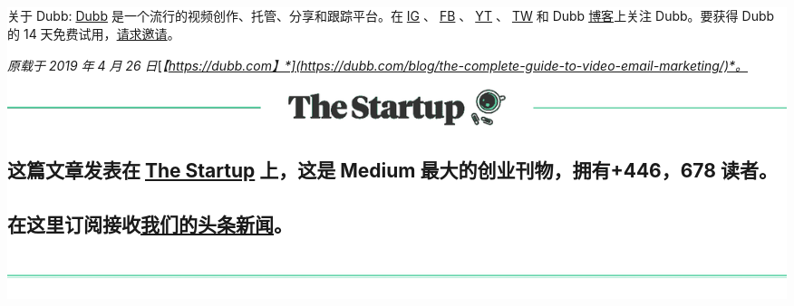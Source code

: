 关于 Dubb: [Dubb](https://dubb.com/) 是一个流行的视频创作、托管、分享和跟踪平台。在 [IG](https://www.instagram.com/dubbapp) 、 [FB](https://www.facebook.com/dubbapp) 、 [YT](https://www.youtube.com/dubbapp) 、 [TW](https://www.twitter.com/dubbapp) 和 Dubb [博客](https://dubb.com/blog)上关注 Dubb。要获得 Dubb 的 14 天免费试用，[请求邀请](https://dubb.com/register)。

*原载于 2019 年 4 月 26 日*[*【https://dubb.com】*](https://dubb.com/blog/the-complete-guide-to-video-email-marketing/)*。*

[![](img/308a8d84fb9b2fab43d66c117fcc4bb4.png)](https://medium.com/swlh)

## 这篇文章发表在 [The Startup](https://medium.com/swlh) 上，这是 Medium 最大的创业刊物，拥有+446，678 读者。

## 在这里订阅接收[我们的头条新闻](https://growthsupply.com/the-startup-newsletter/)。

[![](img/b0164736ea17a63403e660de5dedf91a.png)](https://medium.com/swlh)